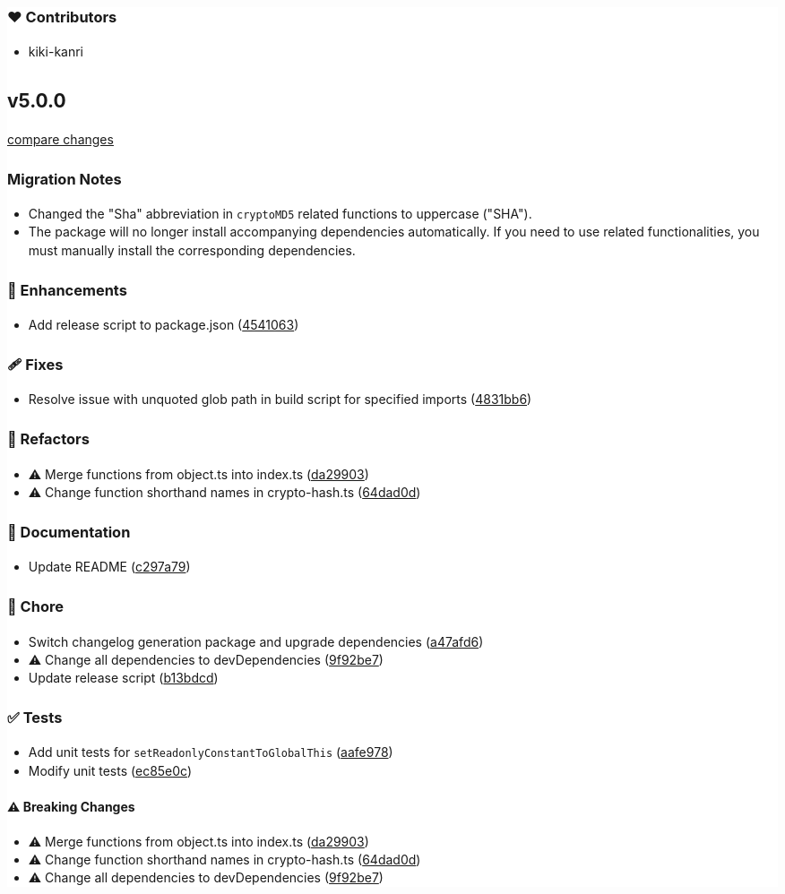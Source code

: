 ### ❤️ Contributors

- kiki-kanri

## v5.0.0

[compare changes](https://github.com/kikiutils/node-shared/compare/v4.4.0...v5.0.0)

### Migration Notes

- Changed the "Sha" abbreviation in `cryptoMD5` related functions to uppercase ("SHA").
- The package will no longer install accompanying dependencies automatically. If you need to use related functionalities, you must manually install the corresponding dependencies.

### 🚀 Enhancements

- Add release script to package.json ([4541063](https://github.com/kikiutils/node-shared/commit/4541063))

### 🩹 Fixes

- Resolve issue with unquoted glob path in build script for specified imports ([4831bb6](https://github.com/kikiutils/node-shared/commit/4831bb6))

### 💅 Refactors

- ⚠️ Merge functions from object.ts into index.ts ([da29903](https://github.com/kikiutils/node-shared/commit/da29903))
- ⚠️ Change function shorthand names in crypto-hash.ts ([64dad0d](https://github.com/kikiutils/node-shared/commit/64dad0d))

### 📖 Documentation

- Update README ([c297a79](https://github.com/kikiutils/node-shared/commit/c297a79))

### 🏡 Chore

- Switch changelog generation package and upgrade dependencies ([a47afd6](https://github.com/kikiutils/node-shared/commit/a47afd6))
- ⚠️ Change all dependencies to devDependencies ([9f92be7](https://github.com/kikiutils/node-shared/commit/9f92be7))
- Update release script ([b13bdcd](https://github.com/kikiutils/node-shared/commit/b13bdcd))

### ✅ Tests

- Add unit tests for `setReadonlyConstantToGlobalThis` ([aafe978](https://github.com/kikiutils/node-shared/commit/aafe978))
- Modify unit tests ([ec85e0c](https://github.com/kikiutils/node-shared/commit/ec85e0c))

#### ⚠️ Breaking Changes

- ⚠️ Merge functions from object.ts into index.ts ([da29903](https://github.com/kikiutils/node-shared/commit/da29903))
- ⚠️ Change function shorthand names in crypto-hash.ts ([64dad0d](https://github.com/kikiutils/node-shared/commit/64dad0d))
- ⚠️ Change all dependencies to devDependencies ([9f92be7](https://github.com/kikiutils/node-shared/commit/9f92be7))
